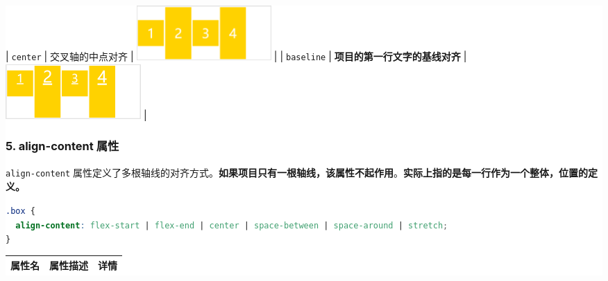 | `center`           | 交叉轴的中点对齐                                   | <img src="Flex布局.assets/image-20201110112003473.png" alt="image-20201110112003473" style="zoom:25%;" /> |
| `baseline`         | **项目的第一行文字的基线对齐**                     | <img src="Flex布局.assets/image-20201110112020959.png" alt="image-20201110112020959" style="zoom:25%;" /> |



### 5. align-content 属性

`align-content` 属性定义了多根轴线的对齐方式。**如果项目只有一根轴线，该属性不起作用**。**实际上指的是每一行作为一个整体，位置的定义。**

```css
.box {
  align-content: flex-start | flex-end | center | space-between | space-around | stretch;
}
```

| 属性名             | 属性描述                                                     | 详情                                                         |
| ------------------ | ------------------------------------------------------------ | ------------------------------------------------------------ |